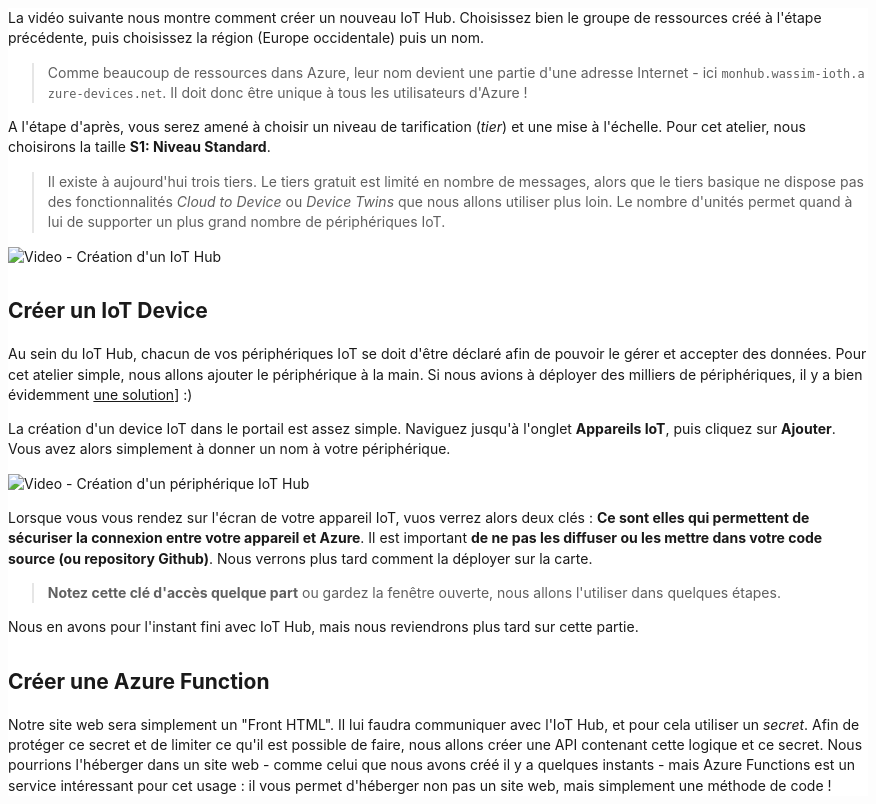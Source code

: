 La vidéo suivante nous montre comment créer un nouveau IoT Hub. Choisissez bien le groupe de ressources créé à l'étape 
précédente, puis choisissez la région (Europe occidentale) puis un nom.

> Comme beaucoup de ressources dans Azure, leur nom devient une partie d'une adresse Internet - ici 
`monhub.wassim-ioth.azure-devices.net`. Il doit donc être unique à tous les utilisateurs d'Azure !

A l'étape d'après, vous serez amené à choisir un niveau de tarification (_tier_) et une mise à l'échelle. Pour cet 
atelier, nous choisirons la taille **S1: Niveau Standard**.

> Il existe à aujourd'hui trois tiers. Le tiers gratuit est limité en nombre de messages, alors que le tiers basique ne 
dispose pas des fonctionnalités _Cloud to Device_ ou _Device Twins_ que nous allons utiliser plus loin. Le nombre 
d'unités permet quand à lui de supporter un plus grand nombre de périphériques IoT.

![Video - Création d'un IoT Hub](media/creation-iothub.gif)

## Créer un IoT Device

Au sein du IoT Hub, chacun de vos périphériques IoT se doit d'être déclaré afin de pouvoir le gérer et accepter des 
données. Pour cet atelier simple, nous allons ajouter le périphérique à la main. Si nous avions à déployer des milliers 
de périphériques, il y a bien évidemment [une solution](https://docs.microsoft.com/fr-fr/azure/iot-dps/?wt.mc_id=WTMCID)] :)

La création d'un device IoT dans le portail est assez simple. Naviguez jusqu'à l'onglet **Appareils IoT**, puis cliquez 
sur **Ajouter**. Vous avez alors simplement à donner un nom à votre périphérique.

![Video - Création d'un périphérique IoT Hub](media/creation-iotdevice.gif)

Lorsque vous vous rendez sur l'écran de votre appareil IoT, vuos verrez alors deux clés : **Ce sont elles qui permettent 
de sécuriser la connexion entre votre appareil et Azure**. Il est important **de ne pas les diffuser ou les mettre dans 
votre code source (ou repository Github)**. Nous verrons plus tard comment la déployer sur la carte.

> **Notez cette clé d'accès quelque part** ou gardez la fenêtre ouverte, nous allons l'utiliser dans quelques étapes.

Nous en avons pour l'instant fini avec IoT Hub, mais nous reviendrons plus tard sur cette partie.

## Créer une Azure Function

Notre site web sera simplement un "Front HTML". Il lui faudra communiquer avec l'IoT Hub, et pour cela utiliser un
 _secret_. Afin de protéger ce secret et de limiter ce qu'il est possible de faire, nous allons créer une API contenant 
 cette logique et ce secret. Nous pourrions l'héberger dans un site web - comme celui que nous avons créé il y a 
 quelques instants - mais Azure Functions est un service intéressant pour cet usage : il vous permet d'héberger non pas 
 un site web, mais simplement une méthode de code !
